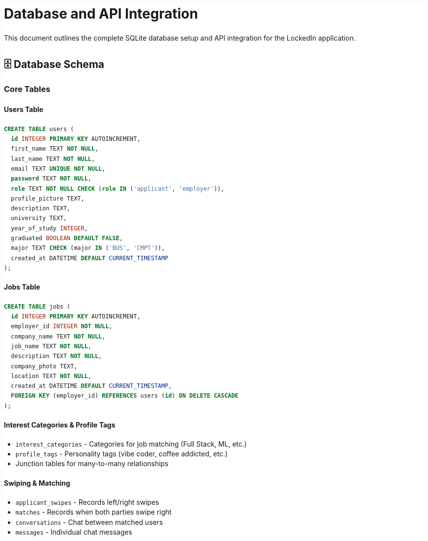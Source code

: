 # Database and API Integration

This document outlines the complete SQLite database setup and API integration for the LockedIn application.

## 🗄️ Database Schema

### Core Tables

#### Users Table
```sql
CREATE TABLE users (
  id INTEGER PRIMARY KEY AUTOINCREMENT,
  first_name TEXT NOT NULL,
  last_name TEXT NOT NULL,
  email TEXT UNIQUE NOT NULL,
  password TEXT NOT NULL,
  role TEXT NOT NULL CHECK (role IN ('applicant', 'employer')),
  profile_picture TEXT,
  description TEXT,
  university TEXT,
  year_of_study INTEGER,
  graduated BOOLEAN DEFAULT FALSE,
  major TEXT CHECK (major IN ('BUS', 'CMPT')),
  created_at DATETIME DEFAULT CURRENT_TIMESTAMP
);
```

#### Jobs Table
```sql
CREATE TABLE jobs (
  id INTEGER PRIMARY KEY AUTOINCREMENT,
  employer_id INTEGER NOT NULL,
  company_name TEXT NOT NULL,
  job_name TEXT NOT NULL,
  description TEXT NOT NULL,
  company_photo TEXT,
  location TEXT NOT NULL,
  created_at DATETIME DEFAULT CURRENT_TIMESTAMP,
  FOREIGN KEY (employer_id) REFERENCES users (id) ON DELETE CASCADE
);
```

#### Interest Categories & Profile Tags
- `interest_categories` - Categories for job matching (Full Stack, ML, etc.)
- `profile_tags` - Personality tags (vibe coder, coffee addicted, etc.)
- Junction tables for many-to-many relationships

#### Swiping & Matching
- `applicant_swipes` - Records left/right swipes
- `matches` - Records when both parties swipe right
- `conversations` - Chat between matched users
- `messages` - Individual chat messages
